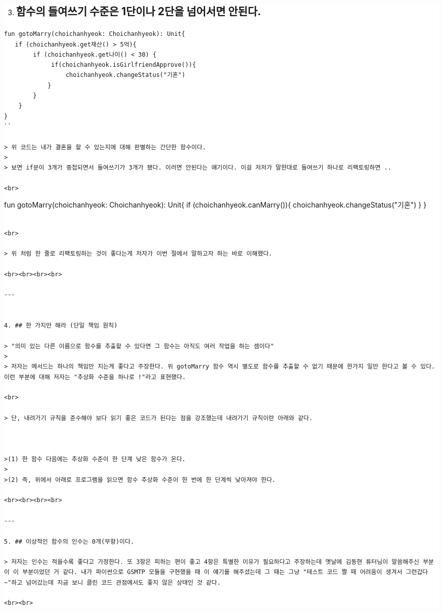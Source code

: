 
3. ## 함수의 들여쓰기 수준은 1단이나 2단을 넘어서면 안된다.

```
fun gotoMarry(choichanhyeok: Choichanhyeok): Unit{
   if (choichanhyeok.get재산() > 5억){
        if (choichanhyeok.get나이() < 30) {
             if(choichanhyeok.isGirlfriendApprove()){
                 choichanhyeok.changeStatus("기혼")
            }
        }
    }
}
``

> 위 코드는 내가 결혼을 할 수 있는지에 대해 판별하는 간단한 함수이다.
> 
> 보면 if문이 3개가 중첩되면서 들여쓰기가 3개가 됐다. 이러면 안된다는 얘기이다. 이걸 저저가 말한대로 들여쓰기 하나로 리팩토링하면 ..

​<br>

```
fun gotoMarry(choichanhyeok: Choichanhyeok): Unit{
    if (choichanhyeok.canMarry()){ choichanhyeok.changeStatus("기혼") }
}
```

<br>

> 위 처럼 한 줄로 리팩토링하는 것이 좋다는게 저자가 이번 절에서 말하고자 하는 바로 이해했다.

<br><br><br><br>

---
​

4. ## 한 가지만 해라 (단일 책임 원칙)

> "의미 있는 다른 이름으로 함수를 추출할 수 있다면 그 함수는 아직도 여러 작업을 하는 셈이다"
>
> 저자는 메서드는 하나의 책임만 지는게 좋다고 주장한다. 위 gotoMarry 함수 역시 별도로 함수를 추출할 수 없기 때문에 한가지 일만 한다고 볼 수 있다. 이런 부분에 대해 저자는 "추상화 수준을 하나로 !"라고 표현했다.

​<br>

> 단, 내려가기 규칙을 준수해야 보다 읽기 좋은 코드가 된다는 점을 강조했는데 내려가기 규칙이란 아래와 같다.

​

>(1) 한 함수 다음에는 추상화 수준이 한 단계 낮은 함수가 온다.
>
>(2) 즉, 위에서 아래로 프로그램을 읽으면 함수 추상화 수준이 한 번에 한 단계씩 낮아져야 한다.

<br><br><br><br>

---

5. ## 이상적인 함수의 인수는 0개(무항)이다.

> 저자는 인수는 적을수록 좋다고 가정한다. 또 3항은 피하는 편이 좋고 4항은 특별한 이유가 필요하다고 주장하는데 옛날에 김동현 튜터님이 말씀해주신 부분이 이 부분이었던 거 같다. 내가 파이썬으로 GSMTP 모듈을 구현했을 때 이 얘기를 해주셨는데 그 때는 그냥 "테스트 코드 짤 때 어려움이 생겨서 그런갑다 ~"하고 넘어갔는데 지금 보니 클린 코드 관점에서도 좋지 않은 상태인 것 같다.

​<br><br>

```